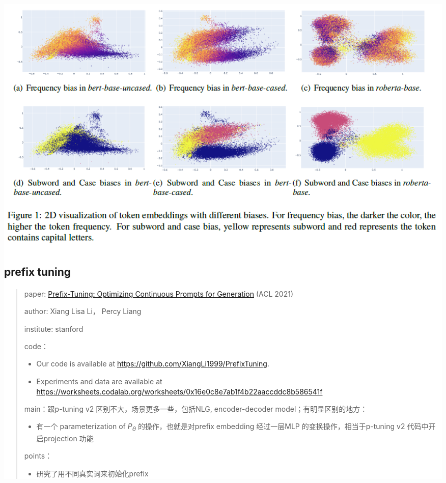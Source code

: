 ![image-20220718212927461](.\working.assets\image-20220718212927461.png)



## prefix tuning

> paper: [Prefix-Tuning: Optimizing Continuous Prompts for Generation](https://aclanthology.org/2021.acl-long.353.pdf) (ACL 2021)
>
> author: Xiang Lisa Li， Percy Liang
>
> institute: stanford
>
> code：
>
> - Our code is available at https://github.com/XiangLi1999/PrefixTuning. 
>
> - Experiments and data are available at https://worksheets.codalab.org/worksheets/0x16e0c8e7ab1f4b22aaccddc8b586541f
>
> main：跟p-tuning v2 区别不大，场景更多一些，包括NLG, encoder-decoder model；有明显区别的地方：
>
> - 有一个 parameterization of $P_{\theta}$ 的操作，也就是对prefix embedding 经过一层MLP 的变换操作，相当于p-tuning v2 代码中开启projection 功能
>
> points：
>
> - 研究了用不同真实词来初始化prefix
>